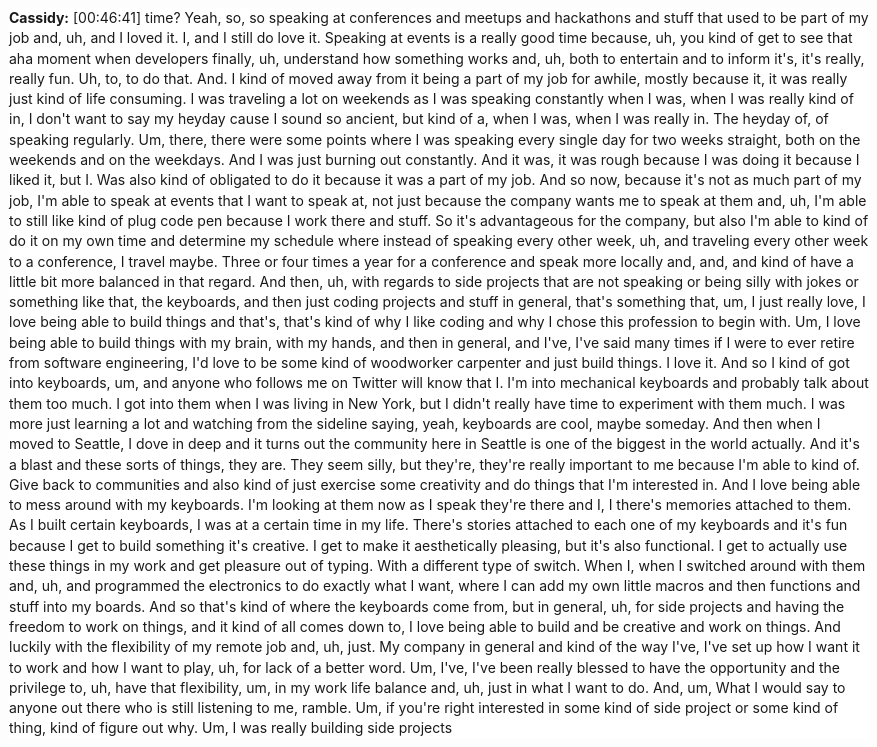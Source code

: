 **Cassidy:** [00:46:41] time? Yeah, so, so speaking at conferences and meetups 
and hackathons and stuff that used to be part of my job and, uh, and I loved it.
I, and I still do love it. Speaking at events is a really good time because, uh, 
you kind of get to see that aha moment when developers finally, uh, understand 
how something works and, uh, both to entertain and to inform it's, it's really, 
really fun. Uh, to, to do that. And. I kind of moved away from it being a part 
of my job for awhile, mostly because it, it was really just kind of life 
consuming.
I was traveling a lot on weekends as I was speaking constantly when I was, when 
I was really kind of in, I don't want to say my heyday cause I sound so ancient, 
but kind of a, when I was, when I was really in. The heyday of, of speaking 
regularly. Um, there, there were some points where I was speaking every single 
day for two weeks straight, both on the weekends and on the weekdays.
And I was just burning out constantly. And it was, it was rough because I was 
doing it because I liked it, but I. Was also kind of obligated to do it because 
it was a part of my job. And so now, because it's not as much part of my job, 
I'm able to speak at events that I want to speak at, not just because the 
company wants me to speak at them and, uh, I'm able to still like kind of plug 
code pen because I work there and stuff.
So it's advantageous for the company, but also I'm able to kind of do it on my 
own time and determine my schedule where instead of speaking every other week, 
uh, and traveling every other week to a conference, I travel maybe. Three or 
four times a year for a conference and speak more locally and, and, and kind of 
have a little bit more balanced in that regard.
And then, uh, with regards to side projects that are not speaking or being silly 
with jokes or something like that, the keyboards, and then just coding projects 
and stuff in general, that's something that, um, I just really love, I love 
being able to build things and that's, that's kind of why I like coding and why 
I chose this profession to begin with.
Um, I love being able to build things with my brain, with my hands, and then in 
general, and I've, I've said many times if I were to ever retire from software 
engineering, I'd love to be some kind of woodworker carpenter and just build 
things. I love it. And so I kind of got into keyboards, um, and anyone who 
follows me on Twitter will know that I.
I'm into mechanical keyboards and probably talk about them too much. I got into 
them when I was living in New York, but I didn't really have time to experiment 
with them much. I was more just learning a lot and watching from the sideline 
saying, yeah, keyboards are cool, maybe someday. And then when I moved to 
Seattle, I dove in deep and it turns out the community here in Seattle is one of 
the biggest in the world actually.
And it's a blast and these sorts of things, they are. They seem silly, but 
they're, they're really important to me because I'm able to kind of. Give back 
to communities and also kind of just exercise some creativity and do things that 
I'm interested in. And I love being able to mess around with my keyboards.
I'm looking at them now as I speak they're there and I, I there's memories 
attached to them. As I built certain keyboards, I was at a certain time in my 
life. There's stories attached to each one of my keyboards and it's fun because 
I get to build something it's creative. I get to make it aesthetically pleasing, 
but it's also functional.
I get to actually use these things in my work and get pleasure out of typing. 
With a different type of switch. When I, when I switched around with them and, 
uh, and programmed the electronics to do exactly what I want, where I can add my 
own little macros and then functions and stuff into my boards. And so that's 
kind of where the keyboards come from, but in general, uh, for side projects and 
having the freedom to work on things, and it kind of all comes down to, I love 
being able to build and be creative and work on things.
And luckily with the flexibility of my remote job and, uh, just. My company in 
general and kind of the way I've, I've set up how I want it to work and how I 
want to play, uh, for lack of a better word. Um, I've, I've been really blessed 
to have the opportunity and the privilege to, uh, have that flexibility, um, in 
my work life balance and, uh, just in what I want to do.
And, um, What I would say to anyone out there who is still listening to me, 
ramble. Um, if you're right interested in some kind of side project or some kind 
of thing, kind of figure out why. Um, I was really building side projects 